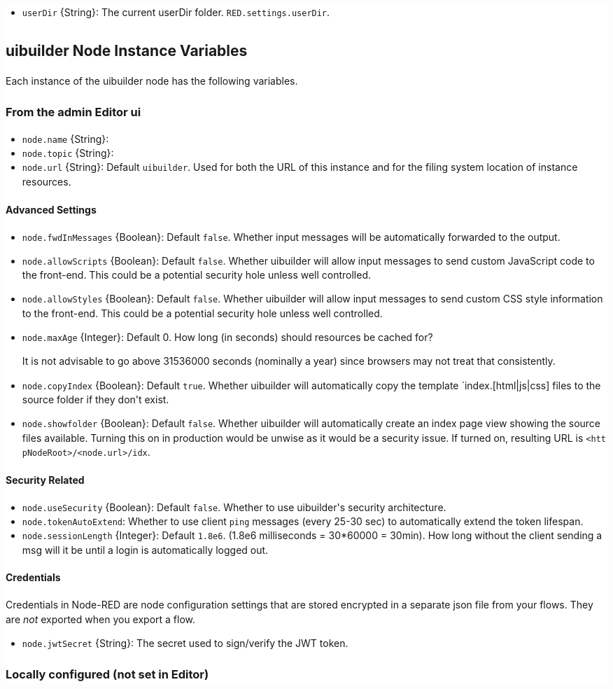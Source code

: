 * `userDir` {String}: The current userDir folder. `RED.settings.userDir`.
  
## uibuilder Node Instance Variables

Each instance of the uibuilder node has the following variables.

### From the admin Editor ui

* `node.name` {String}:
* `node.topic` {String}:
* `node.url` {String}: Default `uibuilder`. Used for both the URL of this instance and for
  the filing system location of instance resources.

#### Advanced Settings

* `node.fwdInMessages` {Boolean}: Default `false`. Whether input messages will be automatically forwarded
  to the output.

* `node.allowScripts` {Boolean}: Default `false`. Whether uibuilder will allow
  input messages to send custom JavaScript code to the front-end. This could be
  a potential security hole unless well controlled.

* `node.allowStyles` {Boolean}: Default `false`. Whether uibuilder will allow
  input messages to send custom CSS style information to the front-end. This could be
  a potential security hole unless well controlled.

* `node.maxAge` {Integer}: Default 0. How long (in seconds) should resources be cached for?
  
  It is not advisable to go above 31536000 seconds (nominally a year) since browsers may not treat that consistently.

* `node.copyIndex` {Boolean}: Default `true`. Whether uibuilder will automatically
  copy the template `index.[html|js|css] files to the source folder if they don't exist.

* `node.showfolder` {Boolean}: Default `false`. Whether uibuilder will automatically create
  an index page view showing the source files available. Turning this on in production would be
  unwise as it would be a security issue. If turned on, resulting URL is `<httpNodeRoot>/<node.url>/idx`.

#### Security Related

* `node.useSecurity` {Boolean}: Default `false`. Whether to use uibuilder's security architecture.
* `node.tokenAutoExtend`: Whether to use client `ping` messages (every 25-30 sec) to automatically extend the token lifespan.
* `node.sessionLength` {Integer}: Default `1.8e6`. (1.8e6 milliseconds = 30*60000 = 30min). How long without the client sending a msg will it be until a login is automatically logged out.

#### Credentials

Credentials in Node-RED are node configuration settings that are stored encrypted in a separate json file from your flows. They are _not_ exported when you export a flow.

* `node.jwtSecret` {String}: The secret used to sign/verify the JWT token.

### Locally configured (not set in Editor)
